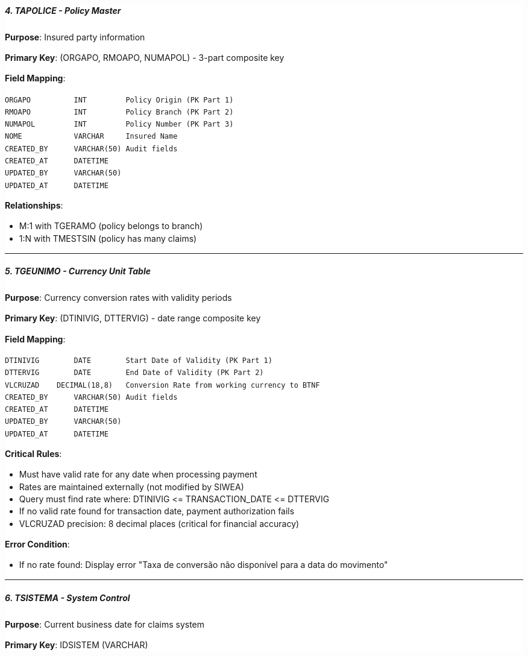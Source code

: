 
##### 4. TAPOLICE - Policy Master
**Purpose**: Insured party information

**Primary Key**: (ORGAPO, RMOAPO, NUMAPOL) - 3-part composite key

**Field Mapping**:
```
ORGAPO          INT         Policy Origin (PK Part 1)
RMOAPO          INT         Policy Branch (PK Part 2)
NUMAPOL         INT         Policy Number (PK Part 3)
NOME            VARCHAR     Insured Name
CREATED_BY      VARCHAR(50) Audit fields
CREATED_AT      DATETIME
UPDATED_BY      VARCHAR(50)
UPDATED_AT      DATETIME
```

**Relationships**:
- M:1 with TGERAMO (policy belongs to branch)
- 1:N with TMESTSIN (policy has many claims)

---

##### 5. TGEUNIMO - Currency Unit Table
**Purpose**: Currency conversion rates with validity periods

**Primary Key**: (DTINIVIG, DTTERVIG) - date range composite key

**Field Mapping**:
```
DTINIVIG        DATE        Start Date of Validity (PK Part 1)
DTTERVIG        DATE        End Date of Validity (PK Part 2)
VLCRUZAD    DECIMAL(18,8)   Conversion Rate from working currency to BTNF
CREATED_BY      VARCHAR(50) Audit fields
CREATED_AT      DATETIME
UPDATED_BY      VARCHAR(50)
UPDATED_AT      DATETIME
```

**Critical Rules**:
- Must have valid rate for any date when processing payment
- Rates are maintained externally (not modified by SIWEA)
- Query must find rate where: DTINIVIG <= TRANSACTION_DATE <= DTTERVIG
- If no valid rate found for transaction date, payment authorization fails
- VLCRUZAD precision: 8 decimal places (critical for financial accuracy)

**Error Condition**:
- If no rate found: Display error "Taxa de conversão não disponível para a data do movimento"

---

##### 6. TSISTEMA - System Control
**Purpose**: Current business date for claims system

**Primary Key**: IDSISTEM (VARCHAR)
